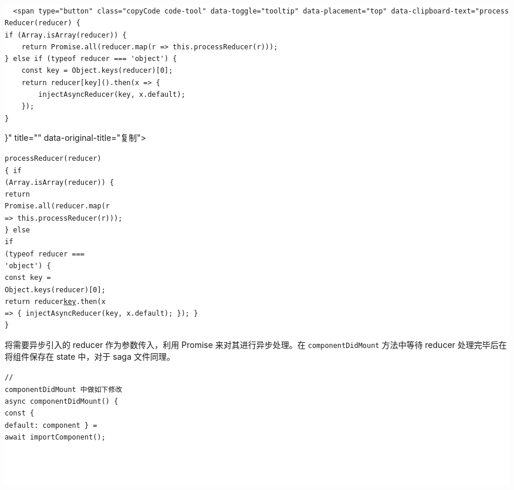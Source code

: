       <span type="button" class="copyCode code-tool" data-toggle="tooltip" data-placement="top" data-clipboard-text="processReducer(reducer) {
    if (Array.isArray(reducer)) {
        return Promise.all(reducer.map(r => this.processReducer(r)));
    } else if (typeof reducer === 'object') {
        const key = Object.keys(reducer)[0];
        return reducer[key]().then(x => {
            injectAsyncReducer(key, x.default);
        });
    }
}" title="" data-original-title="复制"></span>
      <span type="button" class="saveToNote code-tool" data-toggle="tooltip" data-placement="top" title="" data-original-title="放进笔记"></span>
      </div>
      </div><pre class="javascript hljs"><code class="js">processReducer(reducer) {
    <span class="hljs-keyword">if</span> (<span class="hljs-built_in">Array</span>.isArray(reducer)) {
        <span class="hljs-keyword">return</span> <span class="hljs-built_in">Promise</span>.all(reducer.map(<span class="hljs-function"><span class="hljs-params">r</span> =&gt;</span> <span class="hljs-keyword">this</span>.processReducer(r)));
    } <span class="hljs-keyword">else</span> <span class="hljs-keyword">if</span> (<span class="hljs-keyword">typeof</span> reducer === <span class="hljs-string">'object'</span>) {
        <span class="hljs-keyword">const</span> key = <span class="hljs-built_in">Object</span>.keys(reducer)[<span class="hljs-number">0</span>];
        <span class="hljs-keyword">return</span> reducer[key]().then(<span class="hljs-function"><span class="hljs-params">x</span> =&gt;</span> {
            injectAsyncReducer(key, x.default);
        });
    }
}</code></pre>
<p>将需要异步引入的 reducer 作为参数传入，利用 Promise 来对其进行异步处理。在 <code>componentDidMount</code> 方法中等待 reducer 处理完毕后在将组件保存在 state 中，对于 saga 文件同理。</p>
<div class="widget-codetool" style="display:none;">
      <div class="widget-codetool--inner">
      <span class="selectCode code-tool" data-toggle="tooltip" data-placement="top" title="" data-original-title="全选"></span>
      <span type="button" class="copyCode code-tool" data-toggle="tooltip" data-placement="top" data-clipboard-text="// componentDidMount 中做如下修改
async componentDidMount() {
    const { default: component } = await importComponent();

    Promise.all([this.processReducer(reducers),
            this.processSaga(sagas)]).then(() => {
        this.setState({
            component
        });
    });
}" title="" data-original-title="复制"></span>
      <span type="button" class="saveToNote code-tool" data-toggle="tooltip" data-placement="top" title="" data-original-title="放进笔记"></span>
      </div>
      </div><pre class="javascript hljs"><code class="js"><span class="hljs-comment">// componentDidMount 中做如下修改</span>
<span class="hljs-keyword">async</span> componentDidMount() {
    <span class="hljs-keyword">const</span> { <span class="hljs-attr">default</span>: component } = <span class="hljs-keyword">await</span> importComponent();
